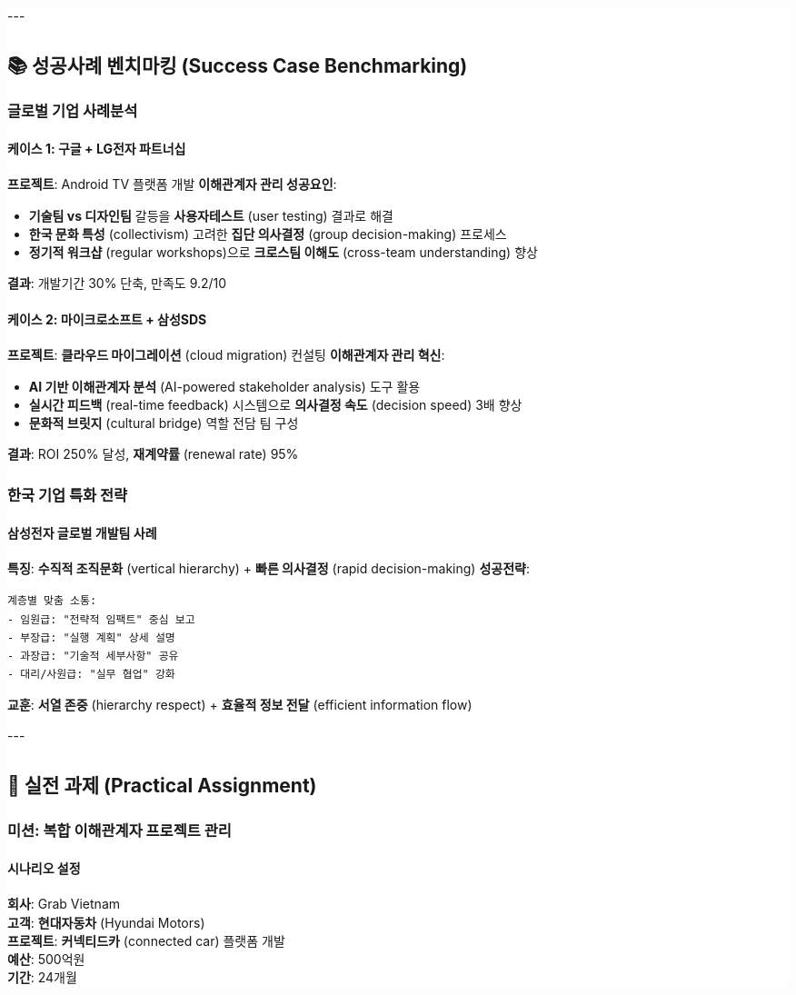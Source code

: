 \---

## 📚 **성공사례 벤치마킹** (Success Case Benchmarking)

### **글로벌 기업 사례분석**

#### **케이스 1: 구글 + LG전자 파트너십**
**프로젝트**: Android TV 플랫폼 개발
**이해관계자 관리 성공요인**:
- **기술팀 vs 디자인팀** 갈등을 **사용자테스트** (user testing) 결과로 해결
- **한국 문화 특성** (collectivism) 고려한 **집단 의사결정** (group decision-making) 프로세스
- **정기적 워크샵** (regular workshops)으로 **크로스팀 이해도** (cross-team understanding) 향상

**결과**: 개발기간 30% 단축, 만족도 9.2/10

#### **케이스 2: 마이크로소프트 + 삼성SDS**  
**프로젝트**: **클라우드 마이그레이션** (cloud migration) 컨설팅
**이해관계자 관리 혁신**:
- **AI 기반 이해관계자 분석** (AI-powered stakeholder analysis) 도구 활용
- **실시간 피드백** (real-time feedback) 시스템으로 **의사결정 속도** (decision speed) 3배 향상  
- **문화적 브릿지** (cultural bridge) 역할 전담 팀 구성

**결과**: ROI 250% 달성, **재계약률** (renewal rate) 95%

### **한국 기업 특화 전략**

#### **삼성전자 글로벌 개발팀 사례**
**특징**: **수직적 조직문화** (vertical hierarchy) + **빠른 의사결정** (rapid decision-making)
**성공전략**:
```korean
계층별 맞춤 소통:
- 임원급: "전략적 임팩트" 중심 보고
- 부장급: "실행 계획" 상세 설명  
- 과장급: "기술적 세부사항" 공유
- 대리/사원급: "실무 협업" 강화
```

**교훈**: **서열 존중** (hierarchy respect) + **효율적 정보 전달** (efficient information flow)

\---

## 🎯 **실전 과제** (Practical Assignment)

### **미션**: 복합 이해관계자 프로젝트 관리

#### **시나리오 설정**
**회사**: Grab Vietnam  
**고객**: **현대자동차** (Hyundai Motors)  
**프로젝트**: **커넥티드카** (connected car) 플랫폼 개발  
**예산**: 500억원  
**기간**: 24개월
